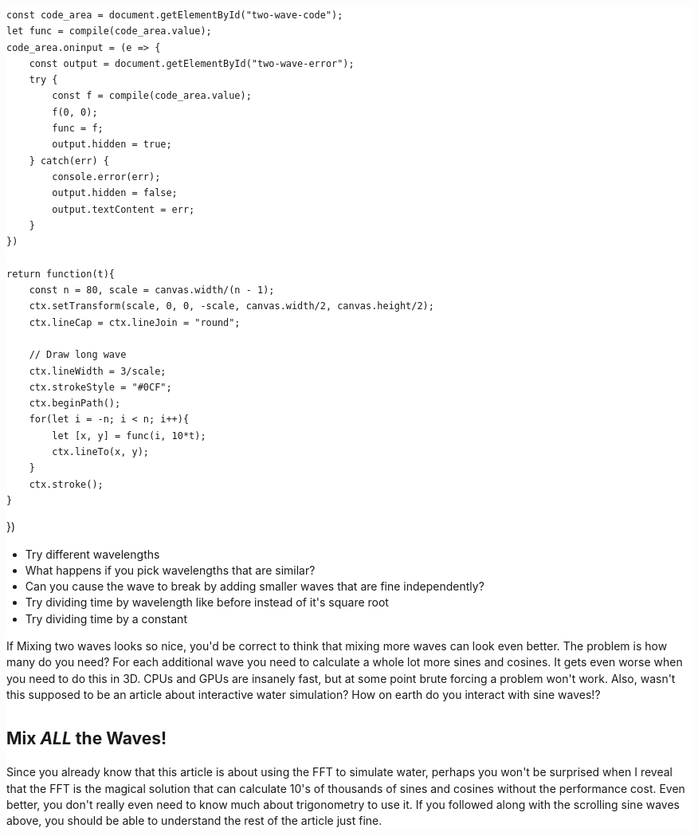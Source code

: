 	const code_area = document.getElementById("two-wave-code");
	let func = compile(code_area.value);
	code_area.oninput = (e => {
		const output = document.getElementById("two-wave-error");
		try {
			const f = compile(code_area.value);
			f(0, 0);
			func = f;
			output.hidden = true;
		} catch(err) {
			console.error(err);
			output.hidden = false;
			output.textContent = err;
		}
	})

	return function(t){
		const n = 80, scale = canvas.width/(n - 1);
		ctx.setTransform(scale, 0, 0, -scale, canvas.width/2, canvas.height/2);
		ctx.lineCap = ctx.lineJoin = "round";
		
		// Draw long wave
		ctx.lineWidth = 3/scale;
		ctx.strokeStyle = "#0CF";
		ctx.beginPath();
		for(let i = -n; i < n; i++){
			let [x, y] = func(i, 10*t);
			ctx.lineTo(x, y);
		}
		ctx.stroke();
	}
})
</script>

* Try different wavelengths
* What happens if you pick wavelengths that are similar?
* Can you cause the wave to break by adding smaller waves that are fine independently?
* Try dividing time by wavelength like before instead of it's square root
* Try dividing time by a constant

If Mixing two waves looks so nice, you'd be correct to think that mixing more waves can look even better. The problem is how many do you need? For each additional wave you need to calculate a whole lot more sines and cosines. It gets even worse when you need to do this in 3D. CPUs and GPUs are insanely fast, but at some point brute forcing a problem won't work. Also, wasn't this supposed to be an article about interactive water simulation? How on earth do you interact with sine waves!?

## Mix _ALL_ the Waves!

Since you already know that this article is about using the FFT to simulate water, perhaps you won't be surprised when I reveal that the FFT is the magical solution that can calculate 10's of thousands of sines and cosines without the performance cost. Even better, you don't really even need to know much about trigonometry to use it. If you followed along with the scrolling sine waves above, you should be able to understand the rest of the article just fine.
